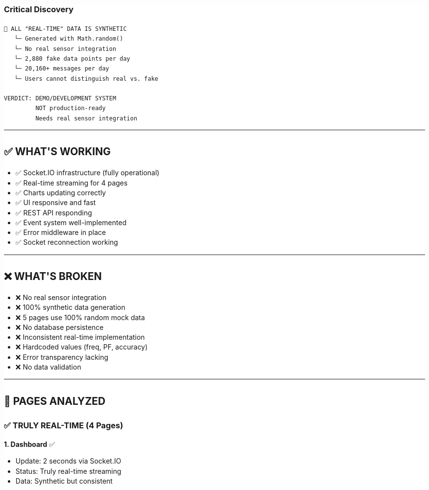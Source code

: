 ### Critical Discovery
```
🔴 ALL "REAL-TIME" DATA IS SYNTHETIC
   └─ Generated with Math.random()
   └─ No real sensor integration
   └─ 2,880 fake data points per day
   └─ 20,160+ messages per day
   └─ Users cannot distinguish real vs. fake

VERDICT: DEMO/DEVELOPMENT SYSTEM
         NOT production-ready
         Needs real sensor integration
```

---

## ✅ WHAT'S WORKING

- ✅ Socket.IO infrastructure (fully operational)
- ✅ Real-time streaming for 4 pages
- ✅ Charts updating correctly
- ✅ UI responsive and fast
- ✅ REST API responding
- ✅ Event system well-implemented
- ✅ Error middleware in place
- ✅ Socket reconnection working

---

## ❌ WHAT'S BROKEN

- ❌ No real sensor integration
- ❌ 100% synthetic data generation
- ❌ 5 pages use 100% random mock data
- ❌ No database persistence
- ❌ Inconsistent real-time implementation
- ❌ Hardcoded values (freq, PF, accuracy)
- ❌ Error transparency lacking
- ❌ No data validation

---

## 🎯 PAGES ANALYZED

### ✅ TRULY REAL-TIME (4 Pages)

**1. Dashboard** ✅
- Update: 2 seconds via Socket.IO
- Status: Truly real-time streaming
- Data: Synthetic but consistent
